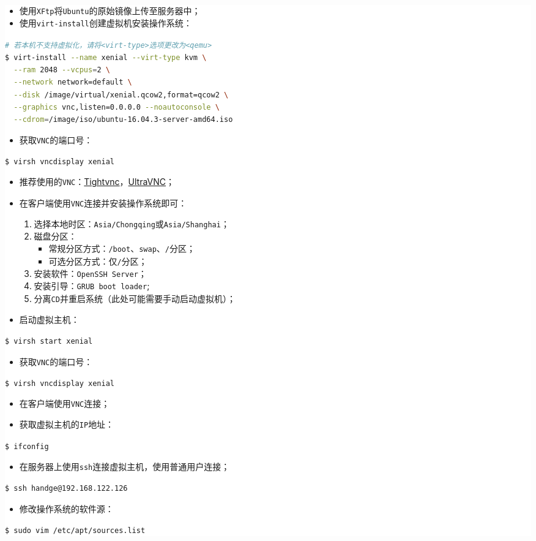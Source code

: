 + 使用`XFtp`将`Ubuntu`的原始镜像上传至服务器中；
+ 使用`virt-install`创建虚拟机安装操作系统：

```bash
# 若本机不支持虚拟化，请将<virt-type>选项更改为<qemu>
$ virt-install --name xenial --virt-type kvm \
  --ram 2048 --vcpus=2 \
  --network network=default \
  --disk /image/virtual/xenial.qcow2,format=qcow2 \
  --graphics vnc,listen=0.0.0.0 --noautoconsole \
  --cdrom=/image/iso/ubuntu-16.04.3-server-amd64.iso
```

+ 获取`VNC`的端口号：

```bash
$ virsh vncdisplay xenial
```

+ 推荐使用的`VNC`：[Tightvnc](http://tightvnc.com/)，[UltraVNC](http://www.uvnc.com/)；
+ 在客户端使用`VNC`连接并安装操作系统即可：
    1. 选择本地时区：`Asia/Chongqing`或`Asia/Shanghai`；
    2. 磁盘分区：
        + 常规分区方式：`/boot`、`swap`、`/`分区；
        + 可选分区方式：仅`/`分区；
    3. 安装软件：`OpenSSH Server`；
    4. 安装引导：`GRUB boot loader`;
    5. 分离`CD`并重启系统（此处可能需要手动启动虚拟机）；

+ 启动虚拟主机：

```bash
$ virsh start xenial
```

+ 获取`VNC`的端口号：

```bash
$ virsh vncdisplay xenial
```

+ 在客户端使用`VNC`连接；

+ 获取虚拟主机的`IP`地址：

```bash
$ ifconfig
```

+ 在服务器上使用`ssh`连接虚拟主机，使用普通用户连接；

```bash
$ ssh handge@192.168.122.126
```

+ 修改操作系统的软件源：

```bash
$ sudo vim /etc/apt/sources.list
```
